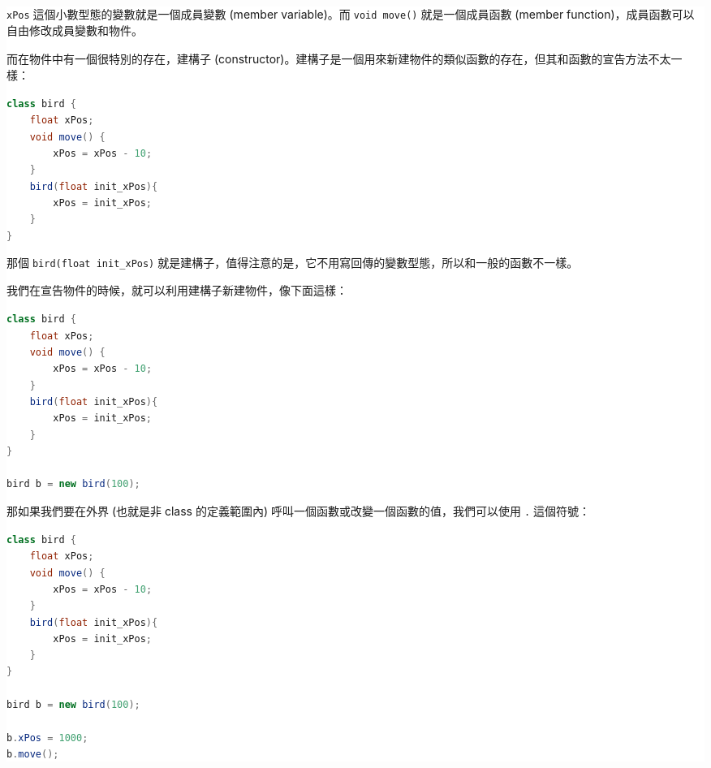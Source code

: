 `xPos` 這個小數型態的變數就是一個成員變數 (member variable)。而 `void move()` 就是一個成員函數 (member function)，成員函數可以自由修改成員變數和物件。

而在物件中有一個很特別的存在，建構子 (constructor)。建構子是一個用來新建物件的類似函數的存在，但其和函數的宣告方法不太一樣：

```java
class bird {
    float xPos;
    void move() {
        xPos = xPos - 10;
    }
    bird(float init_xPos){
        xPos = init_xPos;
    }
}
```

那個 `bird(float init_xPos)` 就是建構子，值得注意的是，它不用寫回傳的變數型態，所以和一般的函數不一樣。

我們在宣告物件的時候，就可以利用建構子新建物件，像下面這樣：

```java
class bird {
    float xPos;
    void move() {
        xPos = xPos - 10;
    }
    bird(float init_xPos){
        xPos = init_xPos;
    }
}

bird b = new bird(100);
```

那如果我們要在外界 (也就是非 class 的定義範圍內) 呼叫一個函數或改變一個函數的值，我們可以使用 `.` 這個符號：

```java
class bird {
    float xPos;
    void move() {
        xPos = xPos - 10;
    }
    bird(float init_xPos){
        xPos = init_xPos;
    }
}

bird b = new bird(100);

b.xPos = 1000;
b.move();
```

